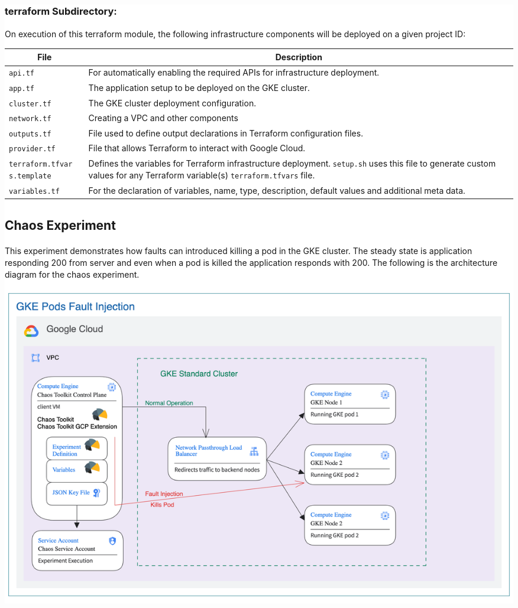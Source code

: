 ### terraform Subdirectory: 

On execution of this terraform module, the following infrastructure components will be deployed on a given project ID:

| File                      | Description |
| ------                    | ----------- |
|`api.tf`                   | For automatically enabling the required APIs for infrastructure deployment.|
|`app.tf`                   | The application setup to be deployed on the GKE cluster.|
|`cluster.tf`               | The GKE cluster deployment configuration.|
|`network.tf`               | Creating a VPC and other components|
|`outputs.tf`               | File used to define output declarations in Terraform configuration files.|
|`provider.tf`              | File that allows Terraform to interact with Google Cloud.|
|`terraform.tfvars.template`| Defines the variables for Terraform infrastructure deployment. `setup.sh` uses this file to generate custom values for any Terraform variable(s) `terraform.tfvars` file.|
|`variables.tf`             | For the declaration of variables, name, type, description, default values and additional meta data.|


## Chaos Experiment 

This experiment demonstrates how faults can introduced killing a pod in the GKE cluster. The steady state is application responding 200 from server and even when a pod is killed the application responds with 200. The following is the architecture diagram for the chaos experiment.

![Load Balancer Experiment](diagrams/gke-pod-fault-injection.png)
